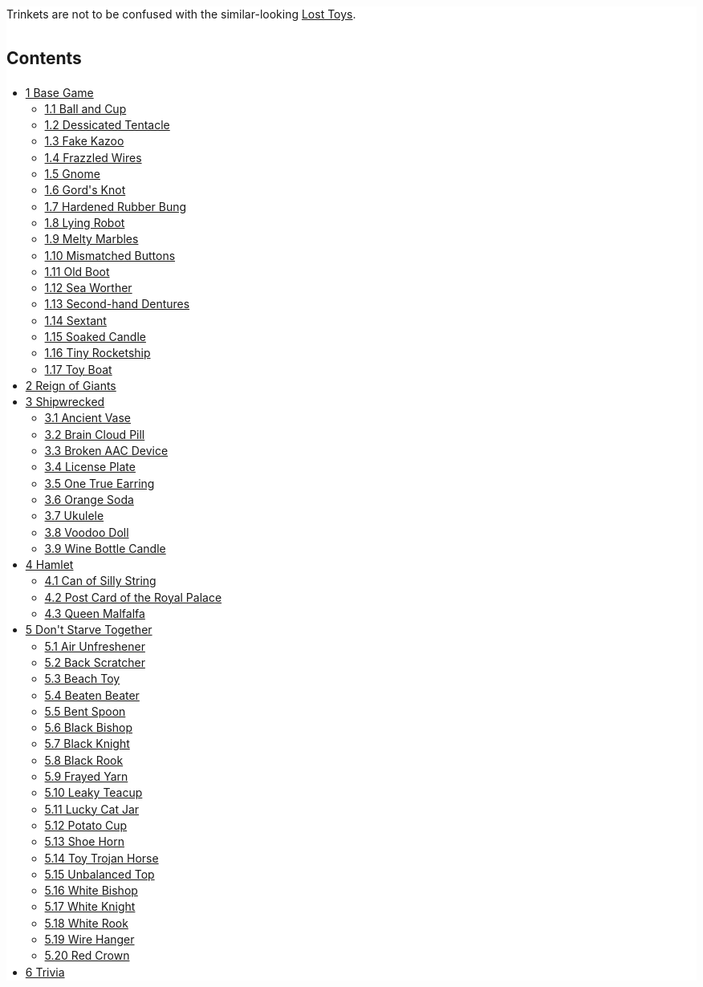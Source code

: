 Trinkets are not to be confused with the similar-looking [Lost Toys](/wiki/Lost_Toys "Lost Toys").

## Contents

* [1 Base Game](#Base_Game)
  + [1.1 Ball and Cup](#Ball_and_Cup)
  + [1.2 Dessicated Tentacle](#Dessicated_Tentacle)
  + [1.3 Fake Kazoo](#Fake_Kazoo)
  + [1.4 Frazzled Wires](#Frazzled_Wires)
  + [1.5 Gnome](#Gnome)
  + [1.6 Gord's Knot](#Gord's_Knot)
  + [1.7 Hardened Rubber Bung](#Hardened_Rubber_Bung)
  + [1.8 Lying Robot](#Lying_Robot)
  + [1.9 Melty Marbles](#Melty_Marbles)
  + [1.10 Mismatched Buttons](#Mismatched_Buttons)
  + [1.11 Old Boot](#Old_Boot)
  + [1.12 Sea Worther](#Sea_Worther)
  + [1.13 Second-hand Dentures](#Second-hand_Dentures)
  + [1.14 Sextant](#Sextant)
  + [1.15 Soaked Candle](#Soaked_Candle)
  + [1.16 Tiny Rocketship](#Tiny_Rocketship)
  + [1.17 Toy Boat](#Toy_Boat)
* [2 Reign of Giants](#Reign_of_Giants)
* [3 Shipwrecked](#Shipwrecked)
  + [3.1 Ancient Vase](#Ancient_Vase)
  + [3.2 Brain Cloud Pill](#Brain_Cloud_Pill)
  + [3.3 Broken AAC Device](#Broken_AAC_Device)
  + [3.4 License Plate](#License_Plate)
  + [3.5 One True Earring](#One_True_Earring)
  + [3.6 Orange Soda](#Orange_Soda)
  + [3.7 Ukulele](#Ukulele)
  + [3.8 Voodoo Doll](#Voodoo_Doll)
  + [3.9 Wine Bottle Candle](#Wine_Bottle_Candle)
* [4 Hamlet](#Hamlet)
  + [4.1 Can of Silly String](#Can_of_Silly_String)
  + [4.2 Post Card of the Royal Palace](#Post_Card_of_the_Royal_Palace)
  + [4.3 Queen Malfalfa](#Queen_Malfalfa)
* [5 Don't Starve Together](#Don't_Starve_Together)
  + [5.1 Air Unfreshener](#Air_Unfreshener)
  + [5.2 Back Scratcher](#Back_Scratcher)
  + [5.3 Beach Toy](#Beach_Toy)
  + [5.4 Beaten Beater](#Beaten_Beater)
  + [5.5 Bent Spoon](#Bent_Spoon)
  + [5.6 Black Bishop](#Black_Bishop)
  + [5.7 Black Knight](#Black_Knight)
  + [5.8 Black Rook](#Black_Rook)
  + [5.9 Frayed Yarn](#Frayed_Yarn)
  + [5.10 Leaky Teacup](#Leaky_Teacup)
  + [5.11 Lucky Cat Jar](#Lucky_Cat_Jar)
  + [5.12 Potato Cup](#Potato_Cup)
  + [5.13 Shoe Horn](#Shoe_Horn)
  + [5.14 Toy Trojan Horse](#Toy_Trojan_Horse)
  + [5.15 Unbalanced Top](#Unbalanced_Top)
  + [5.16 White Bishop](#White_Bishop)
  + [5.17 White Knight](#White_Knight)
  + [5.18 White Rook](#White_Rook)
  + [5.19 Wire Hanger](#Wire_Hanger)
  + [5.20 Red Crown](#Red_Crown)
* [6 Trivia](#Trivia)
